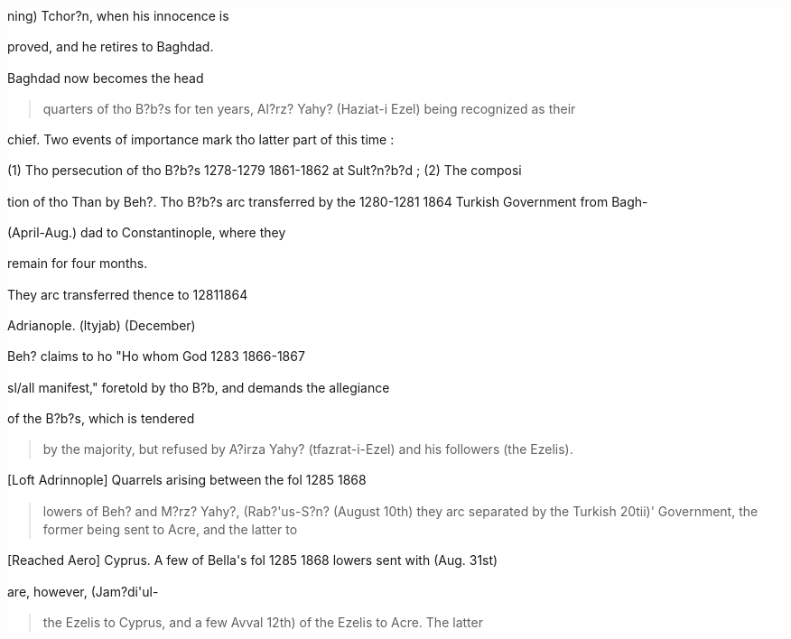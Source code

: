 ning)
Tchor?n,     when    his  innocence                          is

proved,      and he        retires         to Baghdad.

Baghdad         now         becomes            the     head

> quarters          of     tho B?b?s                for ten
> years,      Al?rz?        Yahy?             (Haziat-i
Ezel)       being recognized                      as their

chief.      Two        events        of    importance
mark tho latter part of this time :

(1) Tho persecution of tho B?b?s                                      1278-1279           1861-1862
at Sult?n?b?d ; (2) The composi

tion of tho Than by Beh?.
Tho B?b?s arc transferred by the                                         1280-1281               1864
Turkish Government from Bagh-

(April-Aug.)
dad to Constantinople, where they

remain      for    four months.

They arc transferred                          thence           to               12811864

Adrianople.                                                                 (ltyjab)        (December)

Beh? claims to ho "Ho whom God                                             1283          1866-1867

sl/all manifest," foretold by tho
B?b, and demands the allegiance

of the B?b?s, which is tendered
> by the majority, but refused by
> A?irza Yahy?     (tfazrat-i-Ezel)
and his followers (the Ezelis).

[Loft Adrinnople]
Quarrels arising between the fol                                           1285            1868

> lowers of Beh? and M?rz? Yahy?,                                      (Rab?'us-S?n?   (August        10th)
> they arc separated by the Turkish                                        20tii)'
Government,              the         former            being
sent      to Acre,          and         the      latter     to

[Reached Aero]
Cyprus.           A     few        of     Bella's          fol            1285           1868
lowers                                        sent      with                         (Aug.     31st)

are,      however,                                       (Jam?di'ul-
> the Ezelis to Cyprus, and a few                                      Avval 12th)
of the Ezelis to Acre. The latter
